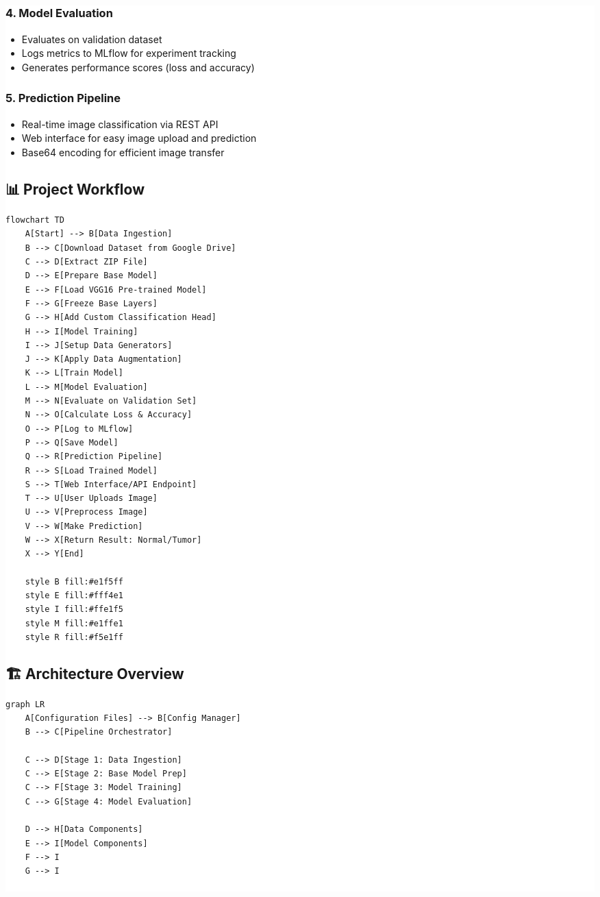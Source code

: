 ### 4. Model Evaluation
- Evaluates on validation dataset
- Logs metrics to MLflow for experiment tracking
- Generates performance scores (loss and accuracy)

### 5. Prediction Pipeline
- Real-time image classification via REST API
- Web interface for easy image upload and prediction
- Base64 encoding for efficient image transfer

## 📊 Project Workflow

```mermaid
flowchart TD
    A[Start] --> B[Data Ingestion]
    B --> C[Download Dataset from Google Drive]
    C --> D[Extract ZIP File]
    D --> E[Prepare Base Model]
    E --> F[Load VGG16 Pre-trained Model]
    F --> G[Freeze Base Layers]
    G --> H[Add Custom Classification Head]
    H --> I[Model Training]
    I --> J[Setup Data Generators]
    J --> K[Apply Data Augmentation]
    K --> L[Train Model]
    L --> M[Model Evaluation]
    M --> N[Evaluate on Validation Set]
    N --> O[Calculate Loss & Accuracy]
    O --> P[Log to MLflow]
    P --> Q[Save Model]
    Q --> R[Prediction Pipeline]
    R --> S[Load Trained Model]
    S --> T[Web Interface/API Endpoint]
    T --> U[User Uploads Image]
    U --> V[Preprocess Image]
    V --> W[Make Prediction]
    W --> X[Return Result: Normal/Tumor]
    X --> Y[End]

    style B fill:#e1f5ff
    style E fill:#fff4e1
    style I fill:#ffe1f5
    style M fill:#e1ffe1
    style R fill:#f5e1ff
```

## 🏗️ Architecture Overview

```mermaid
graph LR
    A[Configuration Files] --> B[Config Manager]
    B --> C[Pipeline Orchestrator]
    
    C --> D[Stage 1: Data Ingestion]
    C --> E[Stage 2: Base Model Prep]
    C --> F[Stage 3: Model Training]
    C --> G[Stage 4: Model Evaluation]
    
    D --> H[Data Components]
    E --> I[Model Components]
    F --> I
    G --> I
    
```